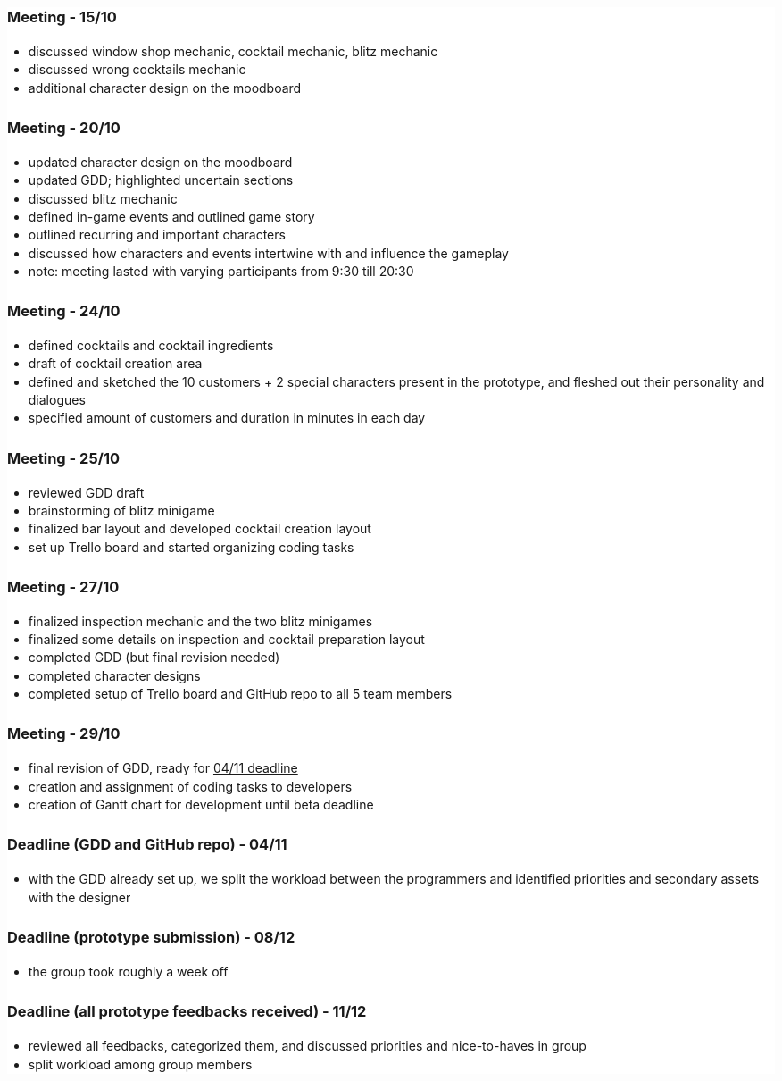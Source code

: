 ### Meeting - 15/10

- discussed window shop mechanic, cocktail mechanic, blitz mechanic
- discussed wrong cocktails mechanic
- additional character design on the moodboard

### Meeting - 20/10

- updated character design on the moodboard
- updated GDD; highlighted uncertain sections
- discussed blitz mechanic
- defined in-game events and outlined game story
- outlined recurring and important characters
- discussed how characters and events intertwine with and influence the gameplay
- note: meeting lasted with varying participants from 9:30 till 20:30

### Meeting - 24/10
- defined cocktails and cocktail ingredients
- draft of cocktail creation area
- defined and sketched the 10 customers + 2 special characters present in the prototype, and fleshed out their personality and dialogues
- specified amount of customers and duration in minutes in each day

### Meeting - 25/10
- reviewed GDD draft
- brainstorming of blitz minigame
- finalized bar layout and developed cocktail creation layout 
- set up Trello board and started organizing coding tasks

### Meeting - 27/10
- finalized inspection mechanic and the two blitz minigames
- finalized some details on inspection and cocktail preparation layout
- completed GDD (but final revision needed)
- completed character designs
- completed setup of Trello board and GitHub repo to all 5 team members

### Meeting - 29/10
- final revision of GDD, ready for [04/11 deadline](#deadline-gdd-and-github-repo---0411)
- creation and assignment of coding tasks to developers
- creation of Gantt chart for development until beta deadline

### Deadline (GDD and GitHub repo) - 04/11
- with the GDD already set up, we split the workload between the programmers and identified priorities and secondary assets with the designer

### Deadline (prototype submission) - 08/12
- the group took roughly a week off

### Deadline (all prototype feedbacks received) - 11/12
- reviewed all feedbacks, categorized them, and discussed priorities and nice-to-haves in group
- split workload among group members
